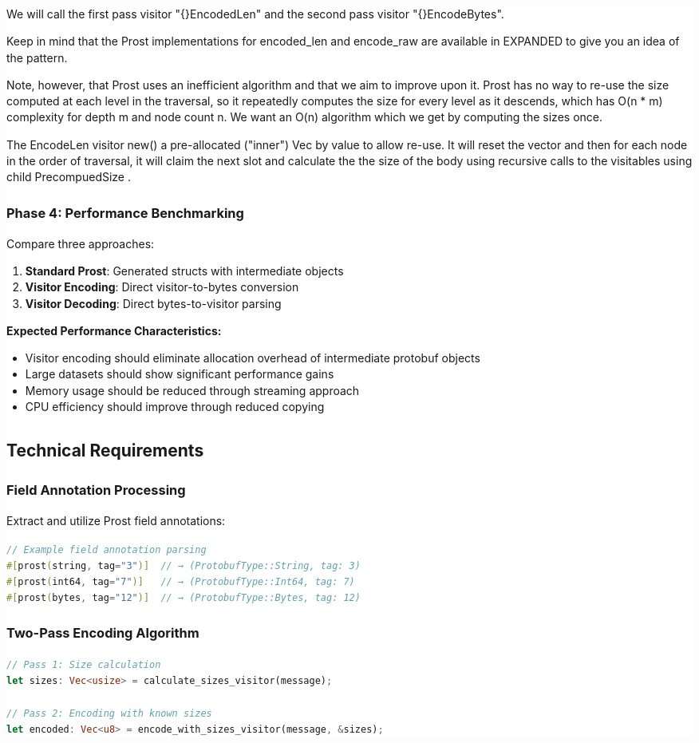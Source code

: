 We will call the first pass visitor "{}EncodedLen" and the second pass visitor "{}EncodeBytes".

Keep in mind that the Prost implementations for encoded_len and
encode_raw are available in EXPANDED to give you an idea of the
pattern.

Note, however, that Prost uses an inefficient algorithm and that we
aim to improve upon it. Prost has no way to re-use the size computed
at each level in the traversal, so it repeatedly computes the size for
every level as it descends, which has O(n * m) complexity for depth m
and node count n. We want an O(n) algorithm which we get by computing
the sizes once.

The EncodeLen visitor new() a pre-allocated ("inner") Vec<usize>
by value to allow re-use. It will reset the vector and then for each
node in the order of traversal, it will claim the next slot and
calculate the the size of the body using recursive calls to the
visitables using child PrecompuedSize .

### Phase 4: Performance Benchmarking

Compare three approaches:
1. **Standard Prost**: Generated structs with intermediate objects
2. **Visitor Encoding**: Direct visitor-to-bytes conversion
3. **Visitor Decoding**: Direct bytes-to-visitor parsing

**Expected Performance Characteristics:**
- Visitor encoding should eliminate allocation overhead of intermediate protobuf objects
- Large datasets should show significant performance gains
- Memory usage should be reduced through streaming approach
- CPU efficiency should improve through reduced copying

## Technical Requirements

### Field Annotation Processing

Extract and utilize Prost field annotations:

```rust
// Example field annotation parsing
#[prost(string, tag="3")]  // → (ProtobufType::String, tag: 3)
#[prost(int64, tag="7")]   // → (ProtobufType::Int64, tag: 7)
#[prost(bytes, tag="12")]  // → (ProtobufType::Bytes, tag: 12)
```

### Two-Pass Encoding Algorithm

```rust
// Pass 1: Size calculation
let sizes: Vec<usize> = calculate_sizes_visitor(message);

// Pass 2: Encoding with known sizes  
let encoded: Vec<u8> = encode_with_sizes_visitor(message, &sizes);
```

